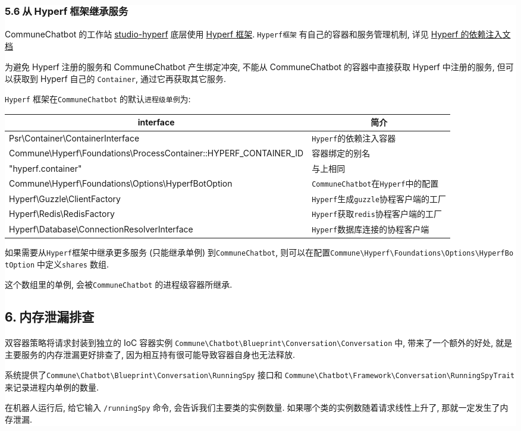 
### 5.6 从 Hyperf 框架继承服务

CommuneChatbot 的工作站 [studio-hyperf](https://github.com/thirdgerb/studio-hyperf) 底层使用 [Hyperf 框架](https://www.hyperf.io/). ```Hyperf框架``` 有自己的容器和服务管理机制, 详见 [Hyperf 的依赖注入文档](https://hyperf.wiki/#/zh/di)

为避免 Hyperf 注册的服务和 CommuneChatbot 产生绑定冲突, 不能从 CommuneChatbot 的容器中直接获取 Hyperf 中注册的服务, 但可以获取到 Hyperf 自己的 ```Container```, 通过它再获取其它服务.

```Hyperf``` 框架在```CommuneChatbot``` 的默认```进程级单例```为:

|interface                          | 简介 |
|-                                  |- |
|Psr\Container\ContainerInterface   |```Hyperf```的依赖注入容器|
|Commune\Hyperf\Foundations\ProcessContainer::HYPERF_CONTAINER_ID | 容器绑定的别名 |
|"hyperf.container"                 |与上相同|
|Commune\Hyperf\Foundations\Options\HyperfBotOption|```CommuneChatbot```在```Hyperf```中的配置|
|Hyperf\Guzzle\ClientFactory        |```Hyperf```生成```guzzle```协程客户端的工厂|
|Hyperf\Redis\RedisFactory          |```Hyperf```获取```redis```协程客户端的工厂|
|Hyperf\Database\ConnectionResolverInterface |```Hyperf```数据库连接的协程客户端|


如果需要从```Hyperf```框架中继承更多服务 (只能继承单例) 到```CommuneChatbot```, 则可以在配置```Commune\Hyperf\Foundations\Options\HyperfBotOption``` 中定义```shares``` 数组.

这个数组里的单例, 会被```CommuneChatbot``` 的进程级容器所继承.


## 6. 内存泄漏排查

双容器策略将请求封装到独立的 IoC 容器实例 ```Commune\Chatbot\Blueprint\Conversation\Conversation``` 中, 带来了一个额外的好处, 就是主要服务的内存泄漏更好排查了, 因为相互持有很可能导致容器自身也无法释放.

系统提供了```Commune\Chatbot\Blueprint\Conversation\RunningSpy``` 接口和 ```Commune\Chatbot\Framework\Conversation\RunningSpyTrait``` 来记录进程内单例的数量.

在机器人运行后, 给它输入 ```/runningSpy``` 命令, 会告诉我们主要类的实例数量. 如果哪个类的实例数随着请求线性上升了, 那就一定发生了内存泄漏.
